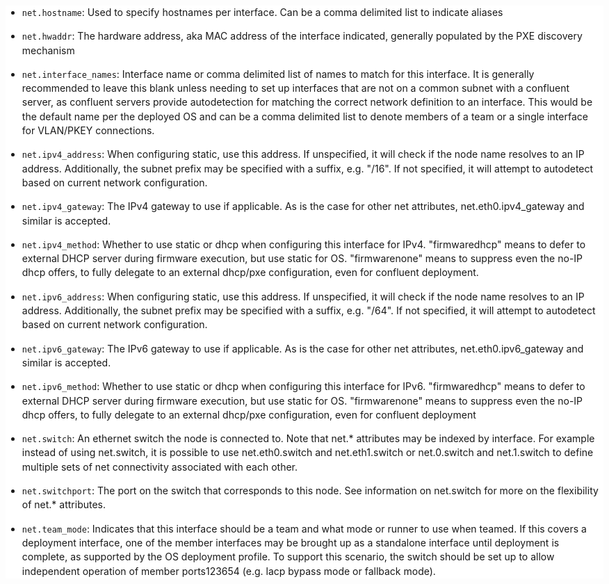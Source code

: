 * `net.hostname`:
  Used to specify hostnames per interface. Can be a comma delimited list to indicate aliases

* `net.hwaddr`:
  The hardware address, aka MAC address of the interface indicated, generally populated by the PXE discovery mechanism

* `net.interface_names`:
  Interface name or comma delimited list of names to match for this interface. It is generally recommended to leave this blank unless needing to set up interfaces that are not on a common subnet with a confluent server, as confluent servers provide autodetection for matching the correct network definition to an interface. This would be the default name per the deployed OS and can be a comma delimited list to denote members of a team or a single interface for VLAN/PKEY connections.

* `net.ipv4_address`:
  When configuring static, use this address.  If unspecified, it will check if the node name resolves to an IP address.  Additionally, the subnet prefix may be specified with a suffix, e.g. "/16".  If not specified, it will attempt to autodetect based on current network configuration.

* `net.ipv4_gateway`:
  The IPv4 gateway to use if applicable.  As is the case for other net attributes, net.eth0.ipv4_gateway and similar is accepted.

* `net.ipv4_method`:
  Whether to use static or dhcp when configuring this interface for IPv4. "firmwaredhcp" means to defer to external DHCP server during firmware execution, but use static for OS. "firmwarenone" means to suppress even the no-IP dhcp offers, to fully delegate to an external dhcp/pxe configuration, even for confluent deployment.

* `net.ipv6_address`:
  When configuring static, use this address.  If unspecified, it will check if the node name resolves to an IP address.  Additionally, the subnet prefix may be specified with a suffix, e.g. "/64".  If not specified, it will attempt to autodetect based on current network configuration.

* `net.ipv6_gateway`:
  The IPv6 gateway to use if applicable.  As is the case for other net attributes, net.eth0.ipv6_gateway and similar is accepted.

* `net.ipv6_method`:
  Whether to use static or dhcp when configuring this interface for IPv6. "firmwaredhcp" means to defer to external DHCP server during firmware execution, but use static for OS. "firmwarenone" means to suppress even the no-IP dhcp offers, to fully delegate to an external dhcp/pxe configuration, even for confluent deployment

* `net.switch`:
  An ethernet switch the node is connected to.  Note that net.* attributes may be indexed by interface. For example instead of using net.switch, it is possible to use net.eth0.switch and net.eth1.switch or net.0.switch and net.1.switch to define multiple sets of net connectivity associated with each other.

* `net.switchport`:
  The port on the switch that corresponds to this node. See information on net.switch for more on the flexibility of net.* attributes.

* `net.team_mode`:
  Indicates that this interface should be a team and what mode or runner to use when teamed. If this covers a deployment interface, one of the member interfaces may be brought up as a standalone interface until deployment is complete, as supported by the OS deployment profile. To support this scenario, the switch should be set up to allow independent operation of member ports123654 (e.g. lacp bypass mode or fallback mode).
